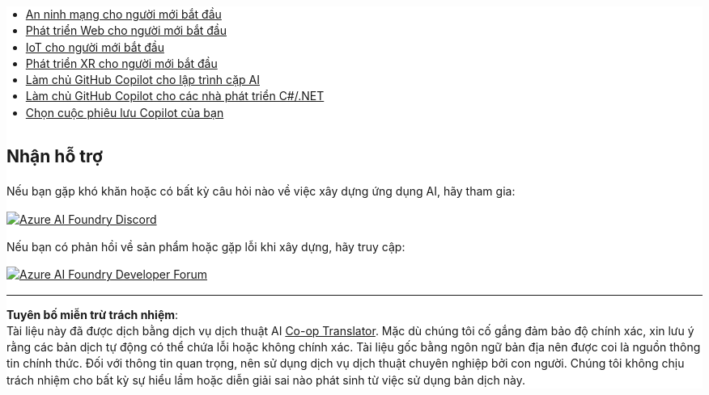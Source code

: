 - [An ninh mạng cho người mới bắt đầu](https://github.com/microsoft/Security-101)
- [Phát triển Web cho người mới bắt đầu](https://aka.ms/webdev-beginners)
- [IoT cho người mới bắt đầu](https://aka.ms/iot-beginners)
- [Phát triển XR cho người mới bắt đầu](https://github.com/microsoft/xr-development-for-beginners)
- [Làm chủ GitHub Copilot cho lập trình cặp AI](https://aka.ms/GitHubCopilotAI)
- [Làm chủ GitHub Copilot cho các nhà phát triển C#/.NET](https://github.com/microsoft/mastering-github-copilot-for-dotnet-csharp-developers)
- [Chọn cuộc phiêu lưu Copilot của bạn](https://github.com/microsoft/CopilotAdventures)

## Nhận hỗ trợ

Nếu bạn gặp khó khăn hoặc có bất kỳ câu hỏi nào về việc xây dựng ứng dụng AI, hãy tham gia:

[![Azure AI Foundry Discord](https://img.shields.io/badge/Discord-Azure_AI_Foundry_Community_Discord-blue?style=for-the-badge&logo=discord&color=5865f2&logoColor=fff)](https://aka.ms/foundry/discord?WT.mc_id=academic-105485-koreyst)

Nếu bạn có phản hồi về sản phẩm hoặc gặp lỗi khi xây dựng, hãy truy cập:

[![Azure AI Foundry Developer Forum](https://img.shields.io/badge/GitHub-Azure_AI_Foundry_Developer_Forum-blue?style=for-the-badge&logo=github&color=000000&logoColor=fff)](https://aka.ms/foundry/forum?WT.mc_id=academic-105485-koreyst)

---

**Tuyên bố miễn trừ trách nhiệm**:  
Tài liệu này đã được dịch bằng dịch vụ dịch thuật AI [Co-op Translator](https://github.com/Azure/co-op-translator). Mặc dù chúng tôi cố gắng đảm bảo độ chính xác, xin lưu ý rằng các bản dịch tự động có thể chứa lỗi hoặc không chính xác. Tài liệu gốc bằng ngôn ngữ bản địa nên được coi là nguồn thông tin chính thức. Đối với thông tin quan trọng, nên sử dụng dịch vụ dịch thuật chuyên nghiệp bởi con người. Chúng tôi không chịu trách nhiệm cho bất kỳ sự hiểu lầm hoặc diễn giải sai nào phát sinh từ việc sử dụng bản dịch này.